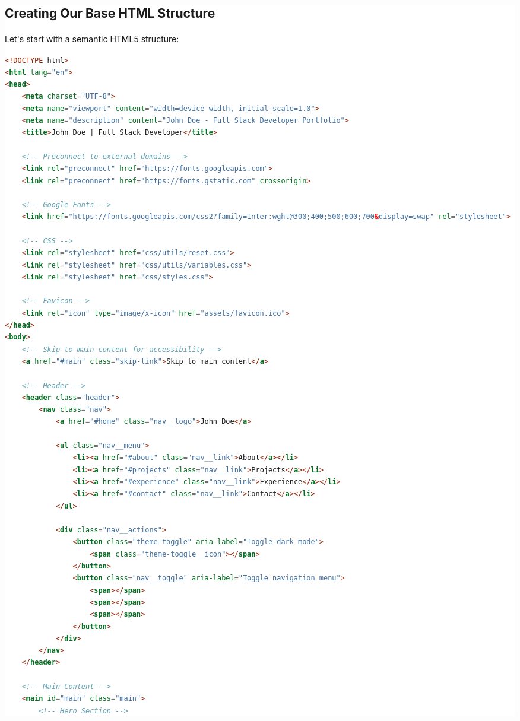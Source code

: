 ```
```

## Creating Our Base HTML Structure

Let's start with a semantic HTML5 structure:

```html
<!DOCTYPE html>
<html lang="en">
<head>
    <meta charset="UTF-8">
    <meta name="viewport" content="width=device-width, initial-scale=1.0">
    <meta name="description" content="John Doe - Full Stack Developer Portfolio">
    <title>John Doe | Full Stack Developer</title>
    
    <!-- Preconnect to external domains -->
    <link rel="preconnect" href="https://fonts.googleapis.com">
    <link rel="preconnect" href="https://fonts.gstatic.com" crossorigin>
    
    <!-- Google Fonts -->
    <link href="https://fonts.googleapis.com/css2?family=Inter:wght@300;400;500;600;700&display=swap" rel="stylesheet">
    
    <!-- CSS -->
    <link rel="stylesheet" href="css/utils/reset.css">
    <link rel="stylesheet" href="css/utils/variables.css">
    <link rel="stylesheet" href="css/styles.css">
    
    <!-- Favicon -->
    <link rel="icon" type="image/x-icon" href="assets/favicon.ico">
</head>
<body>
    <!-- Skip to main content for accessibility -->
    <a href="#main" class="skip-link">Skip to main content</a>
    
    <!-- Header -->
    <header class="header">
        <nav class="nav">
            <a href="#home" class="nav__logo">John Doe</a>
            
            <ul class="nav__menu">
                <li><a href="#about" class="nav__link">About</a></li>
                <li><a href="#projects" class="nav__link">Projects</a></li>
                <li><a href="#experience" class="nav__link">Experience</a></li>
                <li><a href="#contact" class="nav__link">Contact</a></li>
            </ul>
            
            <div class="nav__actions">
                <button class="theme-toggle" aria-label="Toggle dark mode">
                    <span class="theme-toggle__icon"></span>
                </button>
                <button class="nav__toggle" aria-label="Toggle navigation menu">
                    <span></span>
                    <span></span>
                    <span></span>
                </button>
            </div>
        </nav>
    </header>

    <!-- Main Content -->
    <main id="main" class="main">
        <!-- Hero Section -->
```